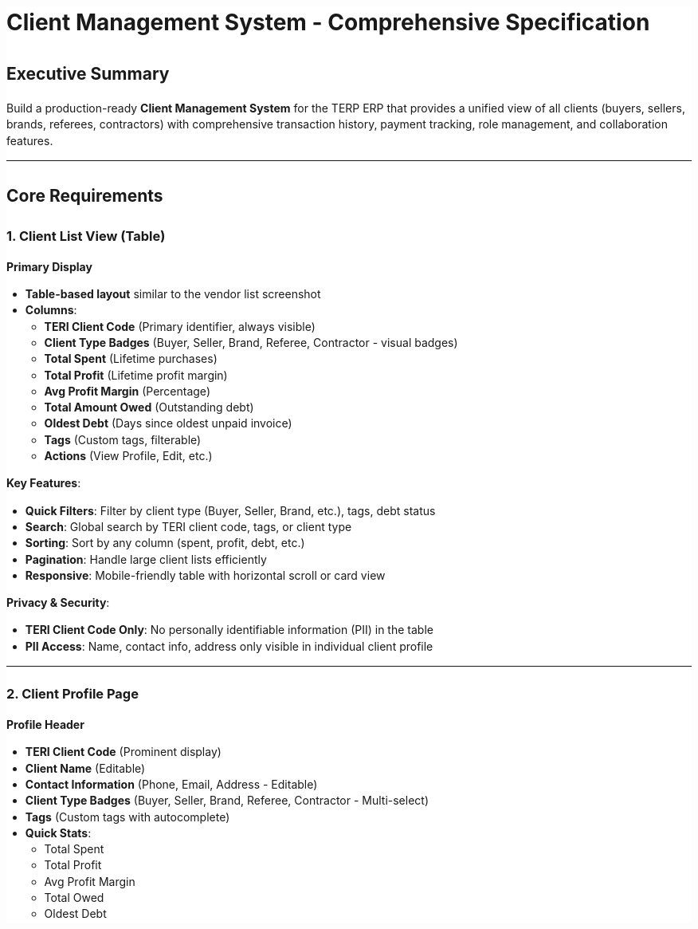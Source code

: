 # Client Management System - Comprehensive Specification

## Executive Summary

Build a production-ready **Client Management System** for the TERP ERP that provides a unified view of all clients (buyers, sellers, brands, referees, contractors) with comprehensive transaction history, payment tracking, role management, and collaboration features.

---

## Core Requirements

### 1. Client List View (Table)

**Primary Display**
- **Table-based layout** similar to the vendor list screenshot
- **Columns**:
  - **TERI Client Code** (Primary identifier, always visible)
  - **Client Type Badges** (Buyer, Seller, Brand, Referee, Contractor - visual badges)
  - **Total Spent** (Lifetime purchases)
  - **Total Profit** (Lifetime profit margin)
  - **Avg Profit Margin** (Percentage)
  - **Total Amount Owed** (Outstanding debt)
  - **Oldest Debt** (Days since oldest unpaid invoice)
  - **Tags** (Custom tags, filterable)
  - **Actions** (View Profile, Edit, etc.)

**Key Features**:
- **Quick Filters**: Filter by client type (Buyer, Seller, Brand, etc.), tags, debt status
- **Search**: Global search by TERI client code, tags, or client type
- **Sorting**: Sort by any column (spent, profit, debt, etc.)
- **Pagination**: Handle large client lists efficiently
- **Responsive**: Mobile-friendly table with horizontal scroll or card view

**Privacy & Security**:
- **TERI Client Code Only**: No personally identifiable information (PII) in the table
- **PII Access**: Name, contact info, address only visible in individual client profile

---

### 2. Client Profile Page

**Profile Header**
- **TERI Client Code** (Prominent display)
- **Client Name** (Editable)
- **Contact Information** (Phone, Email, Address - Editable)
- **Client Type Badges** (Buyer, Seller, Brand, Referee, Contractor - Multi-select)
- **Tags** (Custom tags with autocomplete)
- **Quick Stats**:
  - Total Spent
  - Total Profit
  - Avg Profit Margin
  - Total Owed
  - Oldest Debt
